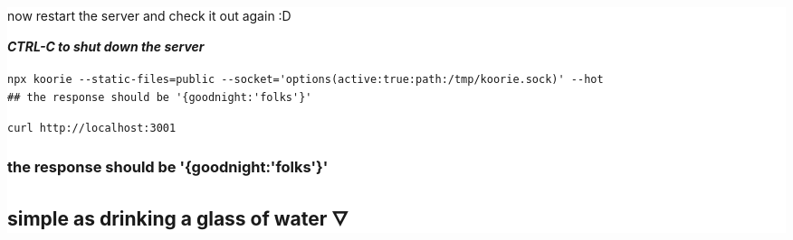 now restart the server and check it out again :D

**_CTRL-C to shut down the server_**

```shell
npx koorie --static-files=public --socket='options(active:true:path:/tmp/koorie.sock)' --hot
## the response should be '{goodnight:'folks'}'
```

```shell
curl http://localhost:3001
```

### the response should be '{goodnight:'folks'}'

## simple as drinking a glass of water 🜄
